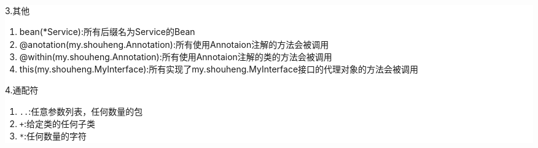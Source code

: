 3.其他

1. bean(*Service):所有后缀名为Service的Bean
2. @anotation(my.shouheng.Annotation):所有使用Annotaion注解的方法会被调用
3. @within(my.shouheng.Annotation):所有使用Annotaion注解的类的方法会被调用
4. this(my.shouheng.MyInterface):所有实现了my.shouheng.MyInterface接口的代理对象的方法会被调用

4.通配符

1. `..`:任意参数列表，任何数量的包
2. `+`:给定类的任何子类
3. `*`:任何数量的字符
